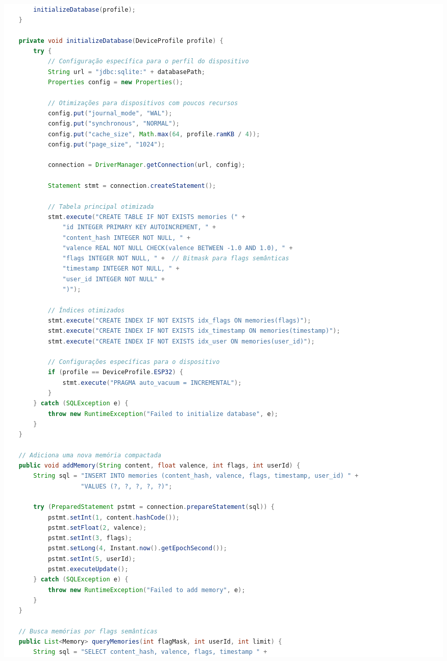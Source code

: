 ```java
        initializeDatabase(profile);
    }

    private void initializeDatabase(DeviceProfile profile) {
        try {
            // Configuração específica para o perfil do dispositivo
            String url = "jdbc:sqlite:" + databasePath;
            Properties config = new Properties();
            
            // Otimizações para dispositivos com poucos recursos
            config.put("journal_mode", "WAL");
            config.put("synchronous", "NORMAL");
            config.put("cache_size", Math.max(64, profile.ramKB / 4));
            config.put("page_size", "1024");
            
            connection = DriverManager.getConnection(url, config);
            
            Statement stmt = connection.createStatement();
            
            // Tabela principal otimizada
            stmt.execute("CREATE TABLE IF NOT EXISTS memories (" +
                "id INTEGER PRIMARY KEY AUTOINCREMENT, " +
                "content_hash INTEGER NOT NULL, " +
                "valence REAL NOT NULL CHECK(valence BETWEEN -1.0 AND 1.0), " +
                "flags INTEGER NOT NULL, " +  // Bitmask para flags semânticas
                "timestamp INTEGER NOT NULL, " +
                "user_id INTEGER NOT NULL" +
                ")");
            
            // Índices otimizados
            stmt.execute("CREATE INDEX IF NOT EXISTS idx_flags ON memories(flags)");
            stmt.execute("CREATE INDEX IF NOT EXISTS idx_timestamp ON memories(timestamp)");
            stmt.execute("CREATE INDEX IF NOT EXISTS idx_user ON memories(user_id)");
            
            // Configurações específicas para o dispositivo
            if (profile == DeviceProfile.ESP32) {
                stmt.execute("PRAGMA auto_vacuum = INCREMENTAL");
            }
        } catch (SQLException e) {
            throw new RuntimeException("Failed to initialize database", e);
        }
    }

    // Adiciona uma nova memória compactada
    public void addMemory(String content, float valence, int flags, int userId) {
        String sql = "INSERT INTO memories (content_hash, valence, flags, timestamp, user_id) " +
                     "VALUES (?, ?, ?, ?, ?)";
        
        try (PreparedStatement pstmt = connection.prepareStatement(sql)) {
            pstmt.setInt(1, content.hashCode());
            pstmt.setFloat(2, valence);
            pstmt.setInt(3, flags);
            pstmt.setLong(4, Instant.now().getEpochSecond());
            pstmt.setInt(5, userId);
            pstmt.executeUpdate();
        } catch (SQLException e) {
            throw new RuntimeException("Failed to add memory", e);
        }
    }

    // Busca memórias por flags semânticas
    public List<Memory> queryMemories(int flagMask, int userId, int limit) {
        String sql = "SELECT content_hash, valence, flags, timestamp " +
```